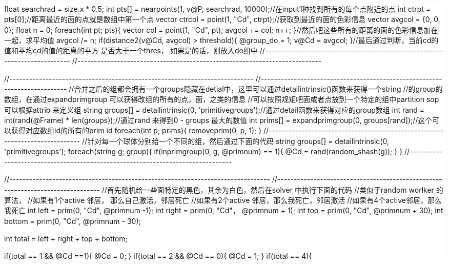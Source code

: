 float searchrad = size.x * 0.5;
int pts[] = nearpoints(1, v@P, searchrad, 10000);//在input1种找到所有的每个点附近的点
int ctrpt = pts[0];//距离最近的面的点就是数组中第一个点
vector ctrcol = point(1, "Cd", ctrpt);//获取到最近的面的色彩信息
vector avgcol = {0, 0, 0};
float n = 0;
foreach(int pt; pts){
    vector col = point(1, "Cd", pt);
    avgcol += col;
    n++;
}//然后吧这些所有的距离的面的色彩信息加在一起，求平均值
avgcol /= n;
if(distance2(v@Cd, avgcol) > threshold){
    @group_do = 1;
    v@Cd = avgcol;
}//最后通过判断，当前cd的值和平均cd的值的距离的平方 是否大于一个thres， 如果是的话，则放入do组中
//--------------------------------------------------------------------------
//--------------------------------------------------------------------------




//--------------------------------------------------------------------------
//--------------------------------------------------------------------------
//合并之后的组都会拥有一个groups隐藏在detial中，这里可以通过detailintrinsic()函数来获得一个string
//的group的数组，在通过expandprimgroup 可以获得改组的所有的点，面，之类的信息
//可以按照规矩吧面或者点放到一个特定的组中partition sop 可以根据attrib 来定义组
string groups[] = detailintrinsic(0, 'primitivegroups');//通过detail函数来获得对应的group数组
int rand = int(rand(@Frame) * len(groups));//通过rand 来得到0 - groups 最大的数值
int prims[] = expandprimgroup(0, groups[rand]);//这个可以获得对应数组id的所有的prim id
foreach(int p; prims){
    removeprim(0, p, 1);
}
//----------------------------------------------------------------------------
//针对每一个球体分别给一个不同的组，然后通过下面的代码
string groups[] = detailintrinsic(0, 'primitivegroups');
foreach(string g; group){
    if(inprimgroup(0, g, @primnum) == 1){
        @Cd = rand(random_shash(g));
    }
}
//-------------------------------------------------------------------------------





//-------------------------------------------------------------------------------
//-------------------------------------------------------------------------------
//首先随机给一些面特定的黑色，其余为白色，然后在solver 中执行下面的代码
//类似于random worlker 的算法，
//如果有1个active 邻居， 那么自己激活，邻居死亡
//如果有2个active 邻居，那么我死亡，邻居激活
//如果有4个active邻居，那么我死亡
int left = prim(0, "Cd", @primnum -1);
int right = prim(0, "Cd"， @primnum + 1);
int top = prim(0, "Cd", @primnum + 30);
int bottom = prim(0, "Cd", @primnum - 30);

int total = left + right + top + bottom;

if(total == 1 && @Cd ==1){
    @Cd = 0;
}
if(total == 2 && @Cd == 0){
    @Cd = 1;
}
if(total == 4){